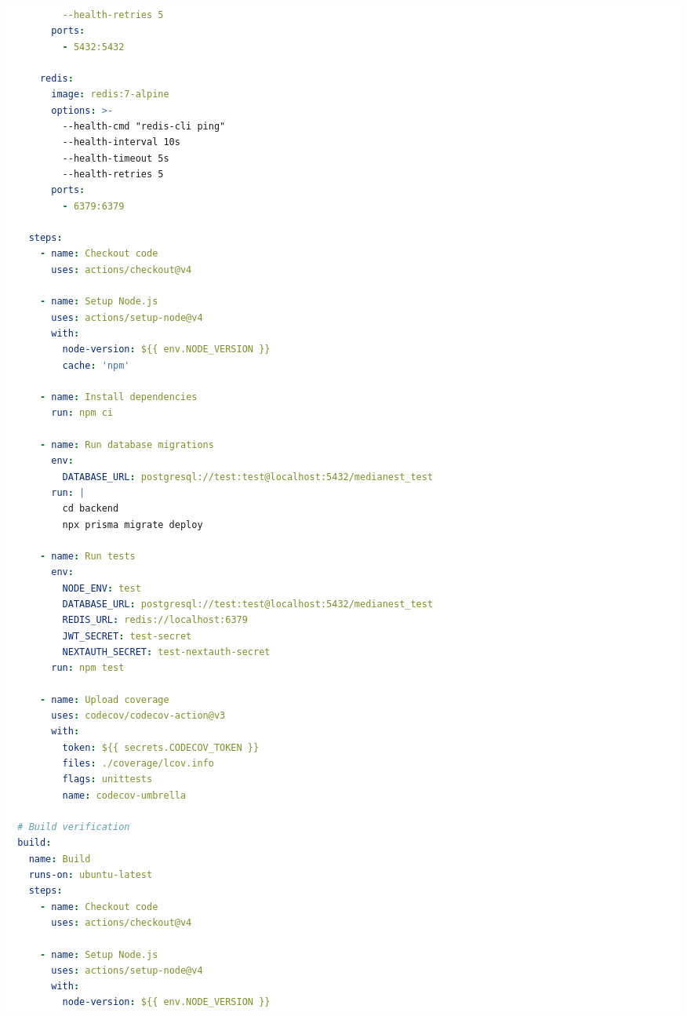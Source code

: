 ```yaml
          --health-retries 5
        ports:
          - 5432:5432

      redis:
        image: redis:7-alpine
        options: >-
          --health-cmd "redis-cli ping"
          --health-interval 10s
          --health-timeout 5s
          --health-retries 5
        ports:
          - 6379:6379

    steps:
      - name: Checkout code
        uses: actions/checkout@v4

      - name: Setup Node.js
        uses: actions/setup-node@v4
        with:
          node-version: ${{ env.NODE_VERSION }}
          cache: 'npm'

      - name: Install dependencies
        run: npm ci

      - name: Run database migrations
        env:
          DATABASE_URL: postgresql://test:test@localhost:5432/medianest_test
        run: |
          cd backend
          npx prisma migrate deploy

      - name: Run tests
        env:
          NODE_ENV: test
          DATABASE_URL: postgresql://test:test@localhost:5432/medianest_test
          REDIS_URL: redis://localhost:6379
          JWT_SECRET: test-secret
          NEXTAUTH_SECRET: test-nextauth-secret
        run: npm test

      - name: Upload coverage
        uses: codecov/codecov-action@v3
        with:
          token: ${{ secrets.CODECOV_TOKEN }}
          files: ./coverage/lcov.info
          flags: unittests
          name: codecov-umbrella

  # Build verification
  build:
    name: Build
    runs-on: ubuntu-latest
    steps:
      - name: Checkout code
        uses: actions/checkout@v4

      - name: Setup Node.js
        uses: actions/setup-node@v4
        with:
          node-version: ${{ env.NODE_VERSION }}
```